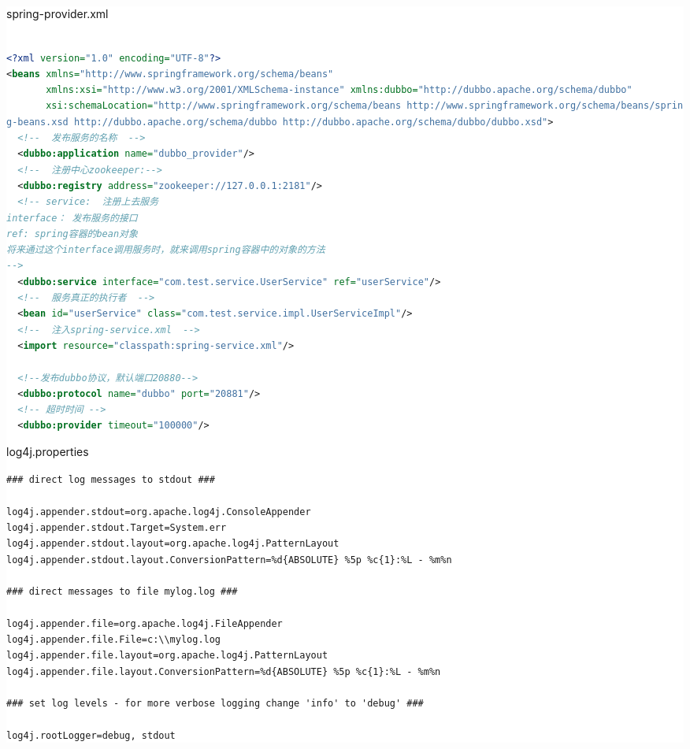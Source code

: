 
spring-provider.xml


    
```xml

<?xml version="1.0" encoding="UTF-8"?>
<beans xmlns="http://www.springframework.org/schema/beans"
       xmlns:xsi="http://www.w3.org/2001/XMLSchema-instance" xmlns:dubbo="http://dubbo.apache.org/schema/dubbo"
       xsi:schemaLocation="http://www.springframework.org/schema/beans http://www.springframework.org/schema/beans/spring-beans.xsd http://dubbo.apache.org/schema/dubbo http://dubbo.apache.org/schema/dubbo/dubbo.xsd">
  <!--  发布服务的名称  -->
  <dubbo:application name="dubbo_provider"/>
  <!--  注册中心zookeeper:-->
  <dubbo:registry address="zookeeper://127.0.0.1:2181"/>
  <!-- service:  注册上去服务
interface： 发布服务的接口
ref: spring容器的bean对象
将来通过这个interface调用服务时，就来调用spring容器中的对象的方法
-->
  <dubbo:service interface="com.test.service.UserService" ref="userService"/>
  <!--  服务真正的执行者  -->
  <bean id="userService" class="com.test.service.impl.UserServiceImpl"/>
  <!--  注入spring-service.xml  -->
  <import resource="classpath:spring-service.xml"/>

  <!--发布dubbo协议，默认端口20880-->
  <dubbo:protocol name="dubbo" port="20881"/>
  <!-- 超时时间 -->
  <dubbo:provider timeout="100000"/>
```
</beans>
log4j.properties

```properties
### direct log messages to stdout ###

log4j.appender.stdout=org.apache.log4j.ConsoleAppender
log4j.appender.stdout.Target=System.err
log4j.appender.stdout.layout=org.apache.log4j.PatternLayout
log4j.appender.stdout.layout.ConversionPattern=%d{ABSOLUTE} %5p %c{1}:%L - %m%n

### direct messages to file mylog.log ###

log4j.appender.file=org.apache.log4j.FileAppender
log4j.appender.file.File=c:\\mylog.log
log4j.appender.file.layout=org.apache.log4j.PatternLayout
log4j.appender.file.layout.ConversionPattern=%d{ABSOLUTE} %5p %c{1}:%L - %m%n

### set log levels - for more verbose logging change 'info' to 'debug' ###

log4j.rootLogger=debug, stdout
```
